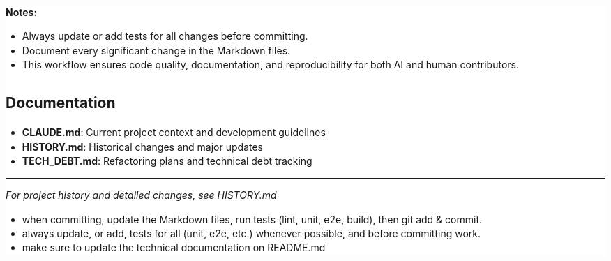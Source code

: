 **Notes:**
- Always update or add tests for all changes before committing.
- Document every significant change in the Markdown files.
- This workflow ensures code quality, documentation, and reproducibility for both AI and human contributors.

## Documentation
- **CLAUDE.md**: Current project context and development guidelines
- **HISTORY.md**: Historical changes and major updates
- **TECH_DEBT.md**: Refactoring plans and technical debt tracking

---
*For project history and detailed changes, see [HISTORY.md](./HISTORY.md)*
- when committing, update the Markdown files, run tests (lint, unit, e2e, build), then git add & commit.
- always update, or add, tests for all (unit, e2e, etc.) whenever possible, and before committing work.
- make sure to update the technical documentation on README.md